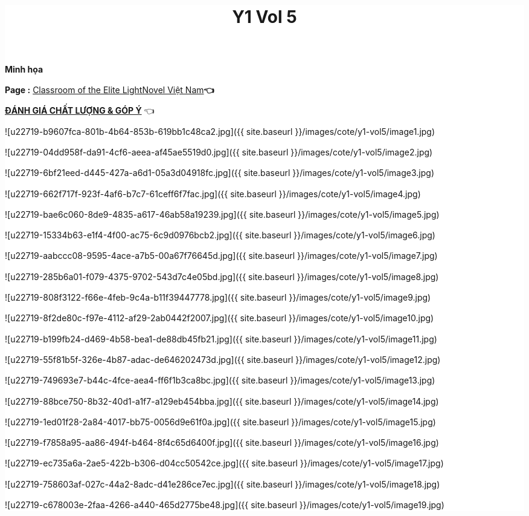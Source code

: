 ﻿---
layout: post
title: Y1 Vol 5
permalink: /y1-vol5/full/
---

**Minh họa**

**Page :** [Classroom of the Elite LightNovel Việt Nam](http://facebook.com/Classroom.of.the.Elite.VN)**👈**

[**ĐÁNH GIÁ CHẤT LƯỢNG & GÓP Ý**](https://bit.ly/danhgiagopy) 👈

![u22719-b9607fca-801b-4b64-853b-619bb1c48ca2.jpg]({{ site.baseurl }}/images/cote/y1-vol5/image1.jpg)

![u22719-04dd958f-da91-4cf6-aeea-af45ae5519d0.jpg]({{ site.baseurl }}/images/cote/y1-vol5/image2.jpg)

![u22719-6bf21eed-d445-427a-a6d1-05a3d04918fc.jpg]({{ site.baseurl }}/images/cote/y1-vol5/image3.jpg)

![u22719-662f717f-923f-4af6-b7c7-61ceff6f7fac.jpg]({{ site.baseurl }}/images/cote/y1-vol5/image4.jpg)

![u22719-bae6c060-8de9-4835-a617-46ab58a19239.jpg]({{ site.baseurl }}/images/cote/y1-vol5/image5.jpg)

![u22719-15334b63-e1f4-4f00-ac75-6c9d0976bcb2.jpg]({{ site.baseurl }}/images/cote/y1-vol5/image6.jpg)

![u22719-aabccc08-9595-4ace-a7b5-00a67f76645d.jpg]({{ site.baseurl }}/images/cote/y1-vol5/image7.jpg)

![u22719-285b6a01-f079-4375-9702-543d7c4e05bd.jpg]({{ site.baseurl }}/images/cote/y1-vol5/image8.jpg)

![u22719-808f3122-f66e-4feb-9c4a-b11f39447778.jpg]({{ site.baseurl }}/images/cote/y1-vol5/image9.jpg)

![u22719-8f2de80c-f97e-4112-af29-2ab0442f2007.jpg]({{ site.baseurl }}/images/cote/y1-vol5/image10.jpg)

![u22719-b199fb24-d469-4b58-bea1-de88db45fb21.jpg]({{ site.baseurl }}/images/cote/y1-vol5/image11.jpg)

![u22719-55f81b5f-326e-4b87-adac-de646202473d.jpg]({{ site.baseurl }}/images/cote/y1-vol5/image12.jpg)

![u22719-749693e7-b44c-4fce-aea4-ff6f1b3ca8bc.jpg]({{ site.baseurl }}/images/cote/y1-vol5/image13.jpg)

![u22719-88bce750-8b32-40d1-a1f7-a129eb454bba.jpg]({{ site.baseurl }}/images/cote/y1-vol5/image14.jpg)

![u22719-1ed01f28-2a84-4017-bb75-0056d9e61f0a.jpg]({{ site.baseurl }}/images/cote/y1-vol5/image15.jpg)

![u22719-f7858a95-aa86-494f-b464-8f4c65d6400f.jpg]({{ site.baseurl }}/images/cote/y1-vol5/image16.jpg)

![u22719-ec735a6a-2ae5-422b-b306-d04cc50542ce.jpg]({{ site.baseurl }}/images/cote/y1-vol5/image17.jpg)

![u22719-758603af-027c-44a2-8adc-d41e286ce7ec.jpg]({{ site.baseurl }}/images/cote/y1-vol5/image18.jpg)

![u22719-c678003e-2faa-4266-a440-465d2775be48.jpg]({{ site.baseurl }}/images/cote/y1-vol5/image19.jpg)

